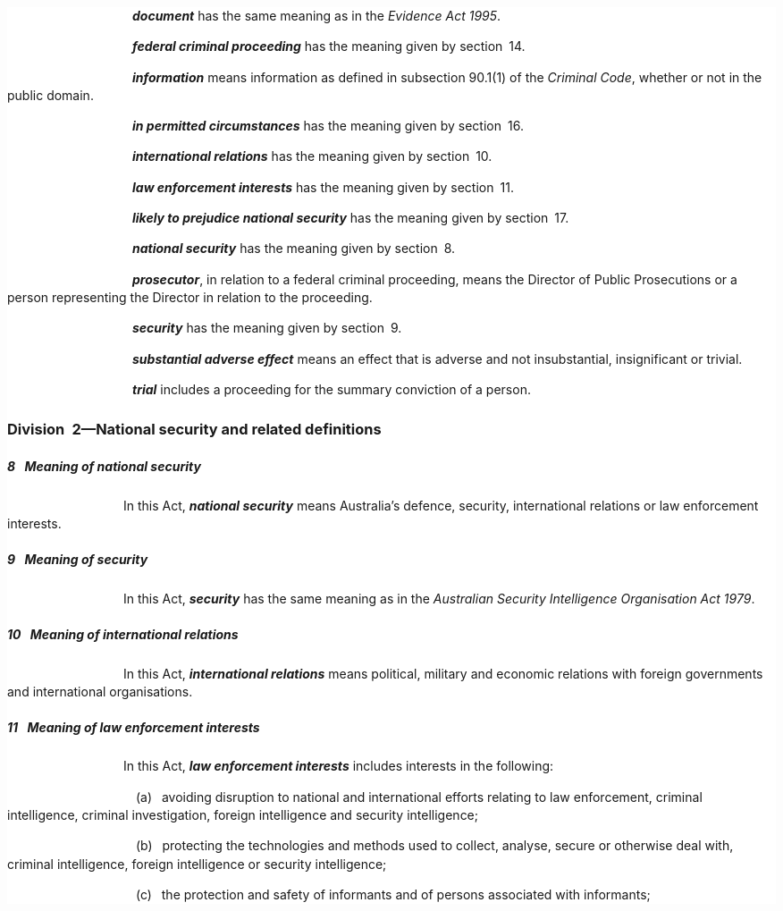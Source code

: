                     <a name="docum"></a>**_document_** has the same meaning as in the _Evidence Act 1995_.

                    <a name="feral-crimin-proceing"></a>**_federal criminal proceeding_** has the meaning given by section 14.

                    <a name="inform"></a>**_information_** means information as defined in subsection 90.1(1) of the _Criminal Code_, whether or not in the public domain.

                    <a name="permit-circumst"></a>**_in permitted circumstances_** has the meaning given by section 16.

                    <a name="intern-relat"></a>**_international relations_** has the meaning given by section 10.

                    <a name="law-enforc-interest"></a>**_law enforcement interests_** has the meaning given by section 11.

                    <a name="like-prejudic-nation-secur"></a>**_likely to prejudice national security_** has the meaning given by section 17.

                    <a name="nation-secur"></a>**_national security_** has the meaning given by section 8.

                    <a name="prosecutor"></a>**_prosecutor_**, in relation to a federal criminal proceeding, means the Director of Public Prosecutions or a person representing the Director in relation to the proceeding.

                    <a name="secur"></a>**_security_** has the meaning given by section 9.

                    <a name="substanti-advers-effect"></a>**_substantial adverse effect_** means an effect that is adverse and not insubstantial, insignificant or trivial.

                    <a name="trial"></a>**_trial_** includes a proceeding for the summary conviction of a person.

### Division 2—National security and related definitions

##### <a id="8"></a>8  Meaning of _national security_

                   In this Act, **_national security_** means Australia’s defence, security, international relations or law enforcement interests.

##### <a id="9"></a>9  Meaning of _security_

                   In this Act, **_security_** has the same meaning as in the _Australian Security Intelligence Organisation Act 1979_.

##### <a id="10"></a>10  Meaning of _international relations_

                   In this Act, **_international relations_** means political, military and economic relations with foreign governments and international organisations.

##### <a id="11"></a>11  Meaning of _law enforcement interests_

                   In this Act, **_law enforcement interests_** includes interests in the following:

                     (a)  avoiding disruption to national and international efforts relating to law enforcement, criminal intelligence, criminal investigation, foreign intelligence and security intelligence;

                     (b)  protecting the technologies and methods used to collect, analyse, secure or otherwise deal with, criminal intelligence, foreign intelligence or security intelligence;

                     (c)  the protection and safety of informants and of persons associated with informants;
